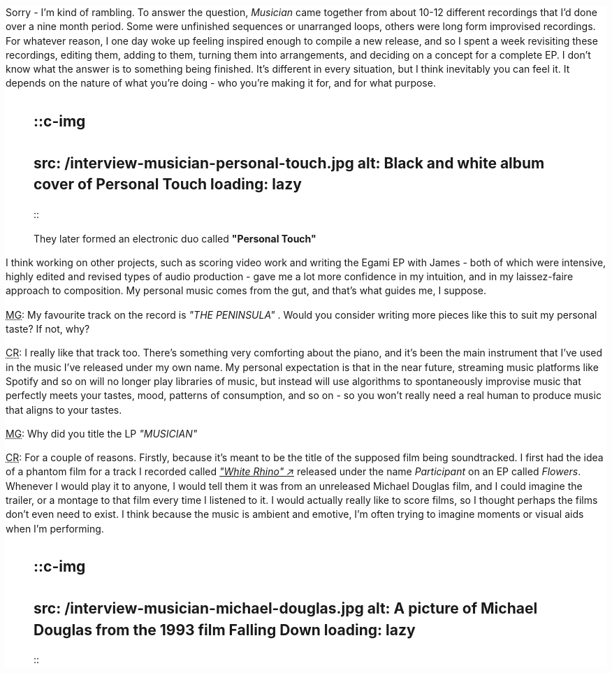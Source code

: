 Sorry - I’m kind of rambling. To answer the question, _Musician_ came together from about 10-12 different recordings that I’d done over a nine month period. Some were unfinished sequences or unarranged loops, others were long form improvised recordings. For whatever reason, I one day woke up feeling inspired enough to compile a new release, and so I spent a week revisiting these recordings, editing them, adding to them, turning them into arrangements, and deciding on a concept for a complete EP. I don’t know what the answer is to something being finished. It’s different in every situation, but I think inevitably you can feel it. It depends on the nature of what you’re doing - who you’re making it for, and for what purpose. 

<figure>
  
  ::c-img 
  ---
  src: /interview-musician-personal-touch.jpg
  alt: Black and white album cover of Personal Touch
  loading: lazy
  ---
  ::

  <figcaption>
    They later formed an electronic duo called <b>"Personal Touch"</b>
  </figcaption>
</figure>

I think working on other projects, such as scoring video work and writing the Egami EP with James - both of which were intensive, highly edited and revised types of audio production - gave me a lot more confidence in my intuition, and in my laissez-faire approach to composition. My personal music comes from the gut, and that’s what guides me, I suppose.

<span class="question"><abbr title="Michael Gale">MG</abbr>: My favourite track on the record is _"THE PENINSULA"_ . Would you consider writing more pieces like this to suit my personal taste? If not, why?</span>

<abbr title="Camryn Rothenbury">CR</abbr>: I really like that track too. There’s something very comforting about the piano, and it’s been the main instrument that I’ve used in the music I’ve released under my own name. My personal expectation is that in the near future, streaming music platforms like Spotify and so on will no longer play libraries of music, but instead will use algorithms to spontaneously improvise music that perfectly meets your tastes, mood, patterns of consumption, and so on - so you won’t really need a real human to produce music that aligns to your tastes.

<span class="question"><abbr title="Michael Gale">MG</abbr>: Why did you title the LP _"MUSICIAN"_</span>

<abbr title="Camryn Rothenbury">CR</abbr>: For a couple of reasons. Firstly, because it’s meant to be the title of the supposed film being soundtracked. I first had the idea of a phantom film for a track I recorded called _["White Rhino" &nearr;](https://happyendin.bandcamp.com/track/white-rhino)_ released under the name _Participant_ on an EP called _Flowers_. Whenever I would play it to anyone, I would tell them it was from an unreleased Michael Douglas film, and I could imagine the trailer, or a montage to that film every time I listened to it. I would actually really like to score films, so I thought perhaps the films don’t even need to exist. I think because the music is ambient and emotive, I’m often trying to imagine moments or visual aids when I’m performing. 

<figure>

  ::c-img 
  ---
  src: /interview-musician-michael-douglas.jpg
  alt: A picture of Michael Douglas from the 1993 film Falling Down
  loading: lazy
  ---
  ::
